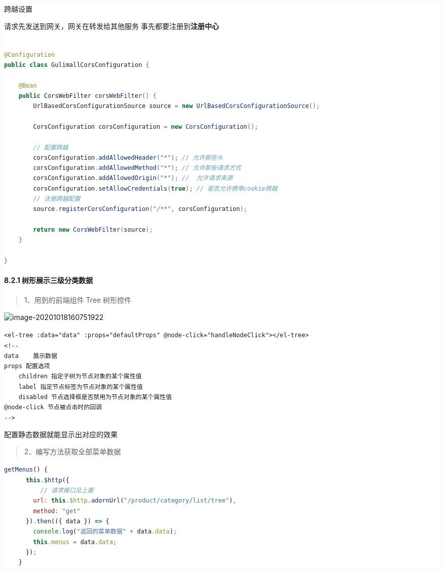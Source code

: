 跨越设置

请求先发送到网关，网关在转发给其他服务 事先都要注册到**注册中心**

```java

@Configuration
public class GulimallCorsConfiguration {

    @Bean
    public CorsWebFilter corsWebFilter() {
        UrlBasedCorsConfigurationSource source = new UrlBasedCorsConfigurationSource();

        CorsConfiguration corsConfiguration = new CorsConfiguration();

        // 配置跨越
        corsConfiguration.addAllowedHeader("*"); // 允许那些头
        corsConfiguration.addAllowedMethod("*"); // 允许那些请求方式
        corsConfiguration.addAllowedOrigin("*"); //  允许请求来源
        corsConfiguration.setAllowCredentials(true); // 是否允许携带cookie跨越
        // 注册跨越配置
        source.registerCorsConfiguration("/**", corsConfiguration);

        return new CorsWebFilter(source);
    }

}
```

#### 8.2.1 树形展示三级分类数据

> 1、用到的前端组件 Tree 树形控件

![image-20201018160751922](image-20201018160751922.png)

```vue
<el-tree :data="data" :props="defaultProps" @node-click="handleNodeClick"></el-tree>
<!--
data	展示数据
props 配置选项
	children 指定子树为节点对象的某个属性值
	label 指定节点标签为节点对象的某个属性值
    disabled 节点选择框是否禁用为节点对象的某个属性值
@node-click 节点被点击时的回调
-->
```

配置静态数据就能显示出对应的效果

> 2、编写方法获取全部菜单数据

```javascript
getMenus() {
      this.$http({
          // 请求接口见上面
        url: this.$http.adornUrl("/product/category/list/tree"),
        method: "get"
      }).then(({ data }) => {
        console.log("返回的菜单数据" + data.data);
        this.menus = data.data;
      });
    }
```
